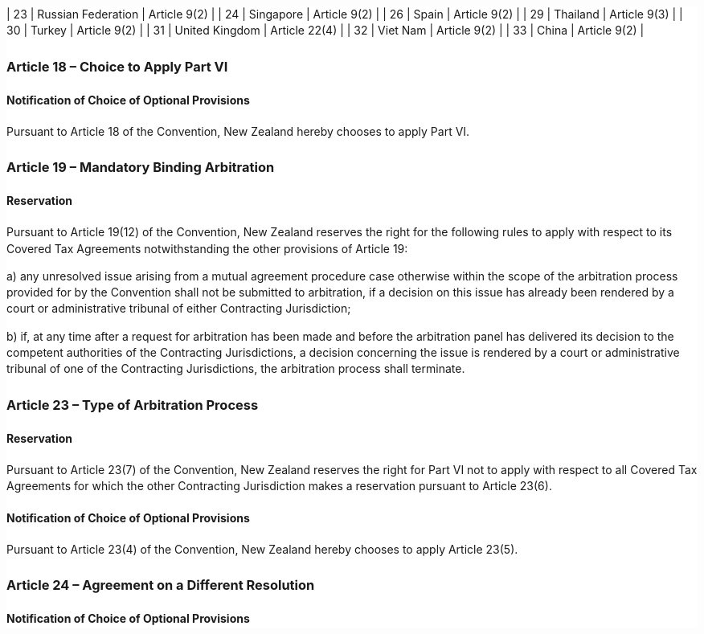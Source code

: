 | 23  | Russian Federation | Article 9(2) |
| 24  | Singapore | Article 9(2) |
| 26  | Spain | Article 9(2) |
| 29  | Thailand | Article 9(3) |
| 30  | Turkey | Article 9(2) |
| 31  | United Kingdom | Article 22(4) |
| 32  | Viet Nam | Article 9(2) |
| 33  | China | Article 9(2) |

### Article 18 – Choice to Apply Part VI

#### Notification of Choice of Optional Provisions

Pursuant to Article 18 of the Convention, New Zealand hereby chooses to apply Part VI.

### Article 19 – Mandatory Binding Arbitration

#### Reservation

Pursuant to Article 19(12) of the Convention, New Zealand reserves the right for the following rules to apply with respect to its Covered Tax Agreements notwithstanding the other provisions of Article 19:

a) any unresolved issue arising from a mutual agreement procedure case otherwise within the scope of the arbitration process provided for by the Convention shall not be submitted to arbitration, if a decision on this issue has already been rendered by a court or administrative tribunal of either Contracting Jurisdiction;

b) if, at any time after a request for arbitration has been made and before the arbitration panel has delivered its decision to the competent authorities of the Contracting Jurisdictions, a decision concerning the issue is rendered by a court or administrative tribunal of one of the Contracting Jurisdictions, the arbitration process shall terminate.

### Article 23 – Type of Arbitration Process

#### Reservation

Pursuant to Article 23(7) of the Convention, New Zealand reserves the right for Part VI not to apply with respect to all Covered Tax Agreements for which the other Contracting Jurisdiction makes a reservation pursuant to Article 23(6).

#### Notification of Choice of Optional Provisions

Pursuant to Article 23(4) of the Convention, New Zealand hereby chooses to apply Article 23(5).

### Article 24 – Agreement on a Different Resolution

#### Notification of Choice of Optional Provisions

